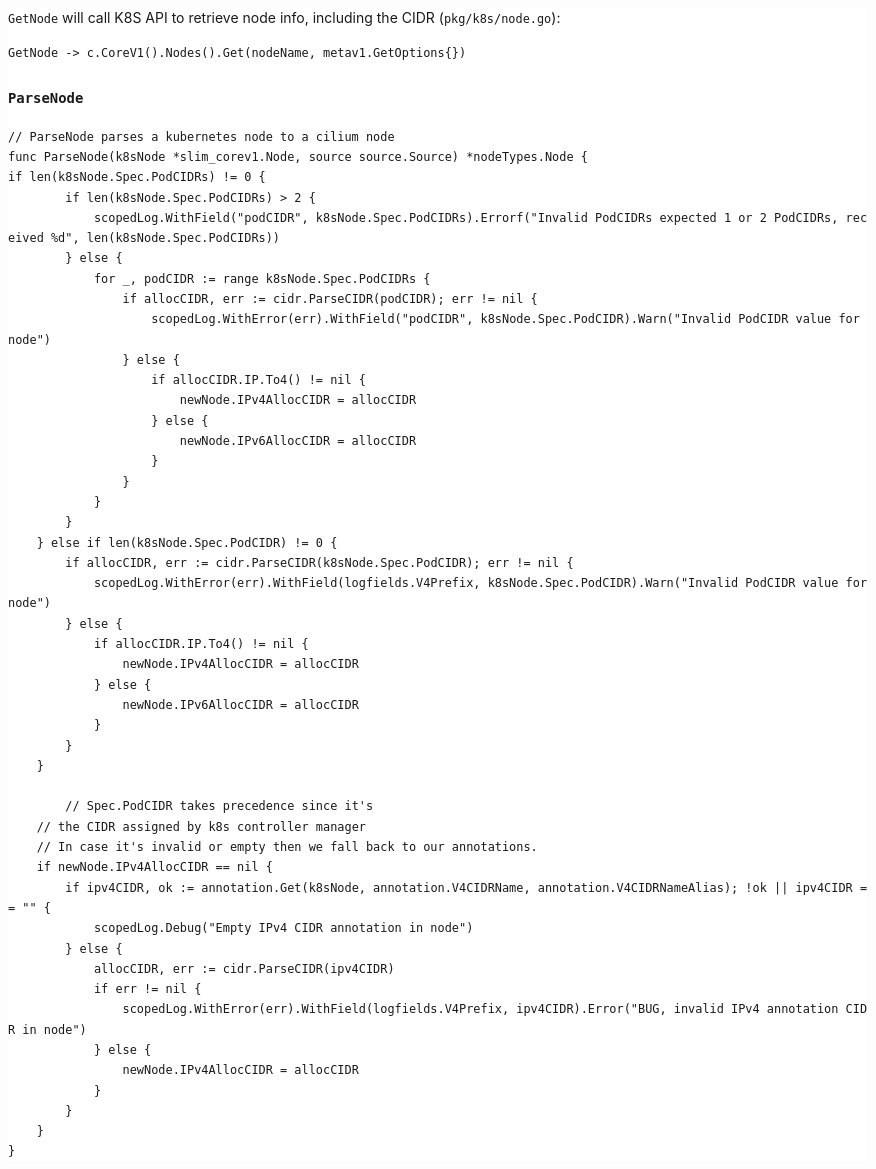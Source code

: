 `GetNode` will call K8S API to retrieve node info, including the CIDR (`pkg/k8s/node.go`):

```
GetNode -> c.CoreV1().Nodes().Get(nodeName, metav1.GetOptions{})
```

### `ParseNode`

```
// ParseNode parses a kubernetes node to a cilium node
func ParseNode(k8sNode *slim_corev1.Node, source source.Source) *nodeTypes.Node {
if len(k8sNode.Spec.PodCIDRs) != 0 {
		if len(k8sNode.Spec.PodCIDRs) > 2 {
			scopedLog.WithField("podCIDR", k8sNode.Spec.PodCIDRs).Errorf("Invalid PodCIDRs expected 1 or 2 PodCIDRs, received %d", len(k8sNode.Spec.PodCIDRs))
		} else {
			for _, podCIDR := range k8sNode.Spec.PodCIDRs {
				if allocCIDR, err := cidr.ParseCIDR(podCIDR); err != nil {
					scopedLog.WithError(err).WithField("podCIDR", k8sNode.Spec.PodCIDR).Warn("Invalid PodCIDR value for node")
				} else {
					if allocCIDR.IP.To4() != nil {
						newNode.IPv4AllocCIDR = allocCIDR
					} else {
						newNode.IPv6AllocCIDR = allocCIDR
					}
				}
			}
		}
	} else if len(k8sNode.Spec.PodCIDR) != 0 {
		if allocCIDR, err := cidr.ParseCIDR(k8sNode.Spec.PodCIDR); err != nil {
			scopedLog.WithError(err).WithField(logfields.V4Prefix, k8sNode.Spec.PodCIDR).Warn("Invalid PodCIDR value for node")
		} else {
			if allocCIDR.IP.To4() != nil {
				newNode.IPv4AllocCIDR = allocCIDR
			} else {
				newNode.IPv6AllocCIDR = allocCIDR
			}
		}
	}
	
		// Spec.PodCIDR takes precedence since it's
	// the CIDR assigned by k8s controller manager
	// In case it's invalid or empty then we fall back to our annotations.
	if newNode.IPv4AllocCIDR == nil {
		if ipv4CIDR, ok := annotation.Get(k8sNode, annotation.V4CIDRName, annotation.V4CIDRNameAlias); !ok || ipv4CIDR == "" {
			scopedLog.Debug("Empty IPv4 CIDR annotation in node")
		} else {
			allocCIDR, err := cidr.ParseCIDR(ipv4CIDR)
			if err != nil {
				scopedLog.WithError(err).WithField(logfields.V4Prefix, ipv4CIDR).Error("BUG, invalid IPv4 annotation CIDR in node")
			} else {
				newNode.IPv4AllocCIDR = allocCIDR
			}
		}
	}
}
```
